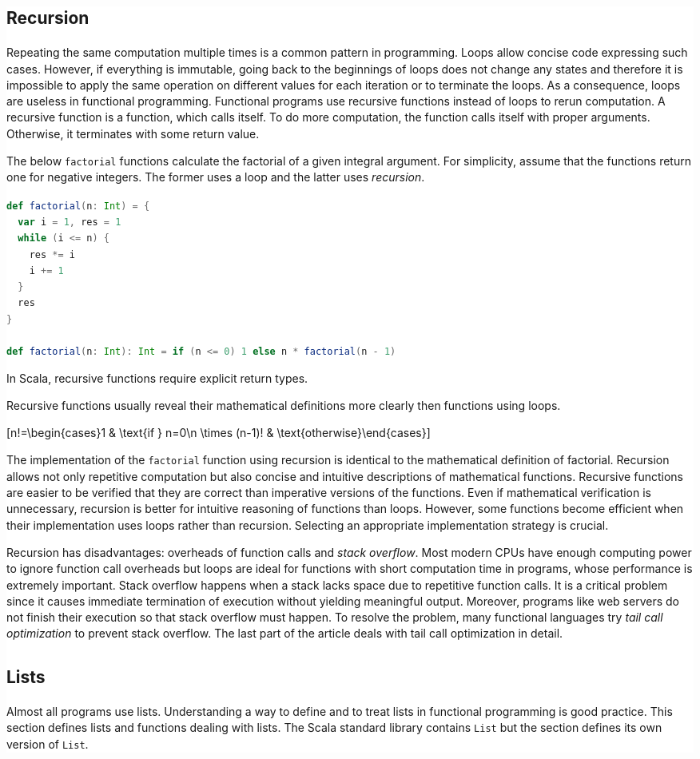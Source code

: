 ## Recursion

Repeating the same computation multiple times is a common pattern in programming. Loops allow concise code expressing such cases. However, if everything is immutable, going back to the beginnings of loops does not change any states and therefore it is impossible to apply the same operation on different values for each iteration or to terminate the loops. As a consequence, loops are useless in functional programming. Functional programs use recursive functions instead of loops to rerun computation. A recursive function is a function, which calls itself. To do more computation, the function calls itself with proper arguments. Otherwise, it terminates with some return value.

The below `factorial` functions calculate the factorial of a given integral argument. For simplicity, assume that the functions return one for negative integers. The former uses a loop and the latter uses *recursion*.

```scala
def factorial(n: Int) = {
  var i = 1, res = 1
  while (i <= n) {
    res *= i
    i += 1
  }
  res
}

def factorial(n: Int): Int = if (n <= 0) 1 else n * factorial(n - 1)
```

In Scala, recursive functions require explicit return types.

Recursive functions usually reveal their mathematical definitions more clearly then functions using loops.

\[n!=\begin{cases}1 & \text{if } n=0\\n \times (n-1)! & \text{otherwise}\end{cases}\]

The implementation of the `factorial` function using recursion is identical to the mathematical definition of factorial. Recursion allows not only repetitive computation but also concise and intuitive descriptions of mathematical functions. Recursive functions are easier to be verified that they are correct than imperative versions of the functions. Even if mathematical verification is unnecessary, recursion is better for intuitive reasoning of functions than loops. However, some functions become efficient when their implementation uses loops rather than recursion. Selecting an appropriate implementation strategy is crucial.

Recursion has disadvantages: overheads of function calls and *stack overflow*. Most modern CPUs have enough computing power to ignore function call overheads but loops are ideal for functions with short computation time in programs, whose performance is extremely important. Stack overflow happens when a stack lacks space due to repetitive function calls. It is a critical problem since it causes immediate termination of execution without yielding meaningful output. Moreover, programs like web servers do not finish their execution so that stack overflow must happen. To resolve the problem, many functional languages try *tail call optimization* to prevent stack overflow. The last part of the article deals with tail call optimization in detail.

## Lists

Almost all programs use lists. Understanding a way to define and to treat lists in functional programming is good practice. This section defines lists and functions dealing with lists. The Scala standard library contains `List` but the section defines its own version of `List`.
